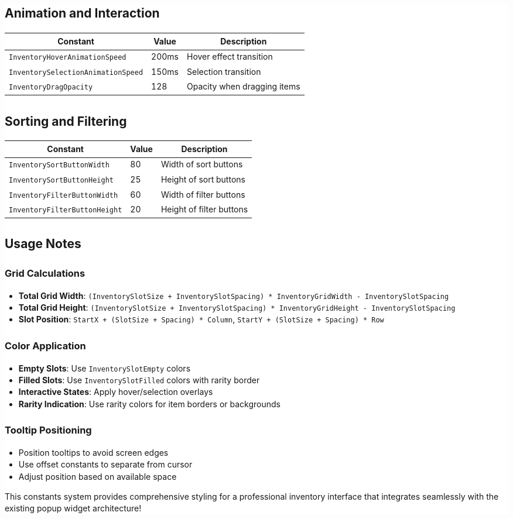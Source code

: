 ## Animation and Interaction

| Constant | Value | Description |
|----------|--------|-------------|
| `InventoryHoverAnimationSpeed` | 200ms | Hover effect transition |
| `InventorySelectionAnimationSpeed` | 150ms | Selection transition |
| `InventoryDragOpacity` | 128 | Opacity when dragging items |

## Sorting and Filtering

| Constant | Value | Description |
|----------|--------|-------------|
| `InventorySortButtonWidth` | 80 | Width of sort buttons |
| `InventorySortButtonHeight` | 25 | Height of sort buttons |
| `InventoryFilterButtonWidth` | 60 | Width of filter buttons |
| `InventoryFilterButtonHeight` | 20 | Height of filter buttons |

## Usage Notes

### Grid Calculations
- **Total Grid Width**: `(InventorySlotSize + InventorySlotSpacing) * InventoryGridWidth - InventorySlotSpacing`
- **Total Grid Height**: `(InventorySlotSize + InventorySlotSpacing) * InventoryGridHeight - InventorySlotSpacing`
- **Slot Position**: `StartX + (SlotSize + Spacing) * Column`, `StartY + (SlotSize + Spacing) * Row`

### Color Application
- **Empty Slots**: Use `InventorySlotEmpty` colors
- **Filled Slots**: Use `InventorySlotFilled` colors with rarity border
- **Interactive States**: Apply hover/selection overlays
- **Rarity Indication**: Use rarity colors for item borders or backgrounds

### Tooltip Positioning
- Position tooltips to avoid screen edges
- Use offset constants to separate from cursor
- Adjust position based on available space

This constants system provides comprehensive styling for a professional inventory interface that integrates seamlessly with the existing popup widget architecture!